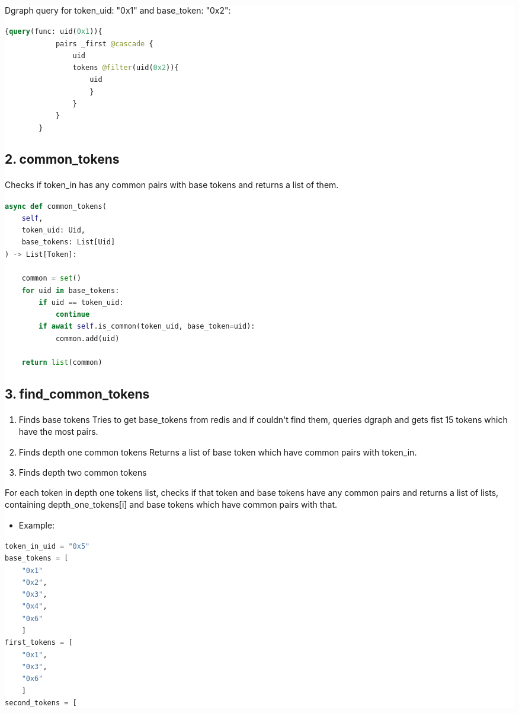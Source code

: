 Dgraph query for token_uid: "0x1" and base_token: "0x2":

```graphql
{query(func: uid(0x1)){
		    pairs _first @cascade {
                uid
			    tokens @filter(uid(0x2)){
                    uid
                    }
                }
            }
        }
```

## 2. common_tokens

Checks if token_in has any common pairs with base tokens and returns a list of them.

```python
async def common_tokens(
    self,
    token_uid: Uid,
    base_tokens: List[Uid]
) -> List[Token]:

    common = set()
    for uid in base_tokens:
        if uid == token_uid:
            continue
        if await self.is_common(token_uid, base_token=uid):
            common.add(uid)

    return list(common)
```

## 3. find_common_tokens

1. Finds base tokens
   Tries to get base_tokens from redis and if couldn't find them, queries dgraph and gets fist 15 tokens which have the most pairs.

2. Finds depth one common tokens
   Returns a list of base token which have common pairs with token_in.

3. Finds depth two common tokens

For each token in depth one tokens list, checks if that token and base tokens have any common pairs and returns a list of lists, containing depth_one_tokens[i] and base tokens which have common pairs with that.

- Example:

```python
token_in_uid = "0x5"
base_tokens = [
    "0x1"
    "0x2",
    "0x3",
    "0x4",
    "0x6"
    ]
first_tokens = [
    "0x1",
    "0x3",
    "0x6"
    ]
second_tokens = [
```